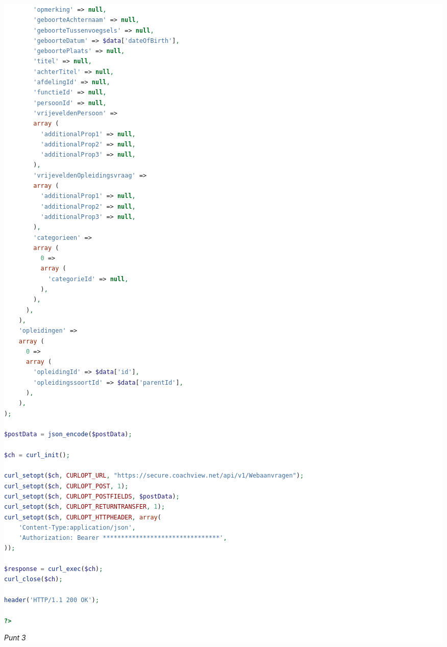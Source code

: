 ```php
        'opmerking' => null,
        'geboorteAchternaam' => null,
        'geboorteTussenvoegsels' => null,
        'geboorteDatum' => $data['dateOfBirth'],
        'geboortePlaats' => null,
        'titel' => null,
        'achterTitel' => null,
        'afdelingId' => null,
        'functieId' => null,
        'persoonId' => null,
        'vrijeveldenPersoon' => 
        array (
          'additionalProp1' => null,
          'additionalProp2' => null,
          'additionalProp3' => null,
        ),
        'vrijeveldenOpleidingsvraag' => 
        array (
          'additionalProp1' => null,
          'additionalProp2' => null,
          'additionalProp3' => null,
        ),
        'categorieen' => 
        array (
          0 => 
          array (
            'categorieId' => null,
          ),
        ),
      ),
    ),
    'opleidingen' => 
    array (
      0 => 
      array (
        'opleidingId' => $data['id'],
        'opleidingssoortId' => $data['parentId'],
      ),
    ),
);

$postData = json_encode($postData);

$ch = curl_init(); 

curl_setopt($ch, CURLOPT_URL, "https://secure.coachview.net/api/v1/Webaanvragen");
curl_setopt($ch, CURLOPT_POST, 1);
curl_setopt($ch, CURLOPT_POSTFIELDS, $postData);
curl_setopt($ch, CURLOPT_RETURNTRANSFER, 1);
curl_setopt($ch, CURLOPT_HTTPHEADER, array(
    'Content-Type:application/json',
    'Authorization: Bearer ********************************',
));

$response = curl_exec($ch);
curl_close($ch);

header('HTTP/1.1 200 OK');

?>
```

_Punt 3_
